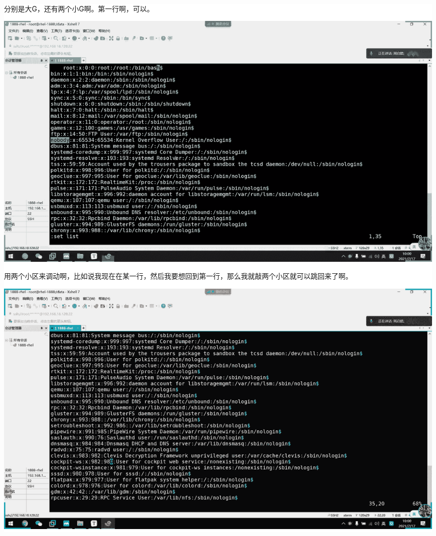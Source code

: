 分别是大G，还有两个小G啊。第一行啊，可以。

![](img/8a587aaf58a1207a51f240e940baa55e_75.png)

用两个小区来调动啊，比如说我现在在某一行，然后我要想回到第一行，那么我就敲两个小区就可以跳回来了啊。

![](img/8a587aaf58a1207a51f240e940baa55e_77.png)
